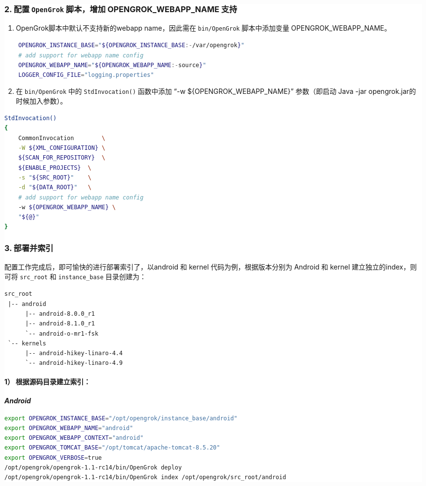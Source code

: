 ### 2. 配置 `OpenGrok` 脚本，增加 OPENGROK\_WEBAPP\_NAME 支持

1) OpenGrok脚本中默认不支持新的webapp name，因此需在 `bin/OpenGrok` 脚本中添加变量 OPENGROK\_WEBAPP\_NAME。

```bash
    OPENGROK_INSTANCE_BASE="${OPENGROK_INSTANCE_BASE:-/var/opengrok}"
    # add support for webapp name config
    OPENGROK_WEBAPP_NAME="${OPENGROK_WEBAPP_NAME:-source}"
    LOGGER_CONFIG_FILE="logging.properties"
```

2) 在 `bin/OpenGrok` 中的 `StdInvocation()` 函数中添加 “-w ${OPENGROK\_WEBAPP\_NAME}” 参数（即启动 Java -jar opengrok.jar的时候加入参数）。

```bash
StdInvocation()
{
    CommonInvocation		\
	-W ${XML_CONFIGURATION}	\
	${SCAN_FOR_REPOSITORY}	\
	${ENABLE_PROJECTS}	\
	-s "${SRC_ROOT}"	\
	-d "${DATA_ROOT}"	\
	# add support for webapp name config
	-w ${OPENGROK_WEBAPP_NAME} \ 
	"${@}"
}
```

### 3. 部署并索引

配置工作完成后，即可愉快的进行部署索引了，以android 和 kernel 代码为例，根据版本分别为 Android 和 kernel 建立独立的index，则可将 `src_root` 和 `instance_base` 目录创建为：

```
src_root
 |-- android
      |-- android-8.0.0_r1
      |-- android-8.1.0_r1
      `-- android-o-mr1-fsk
 `-- kernels
      |-- android-hikey-linaro-4.4
      `-- android-hikey-linaro-4.9

```

#### 1） 根据源码目录建立索引：

***Android***

```bash
export OPENGROK_INSTANCE_BASE="/opt/opengrok/instance_base/android"
export OPENGROK_WEBAPP_NAME="android"
export OPENGROK_WEBAPP_CONTEXT="android"
export OPENGROK_TOMCAT_BASE="/opt/tomcat/apache-tomcat-8.5.20"
export OPENGROK_VERBOSE=true
/opt/opengrok/opengrok-1.1-rc14/bin/OpenGrok deploy
/opt/opengrok/opengrok-1.1-rc14/bin/OpenGrok index /opt/opengrok/src_root/android
```
